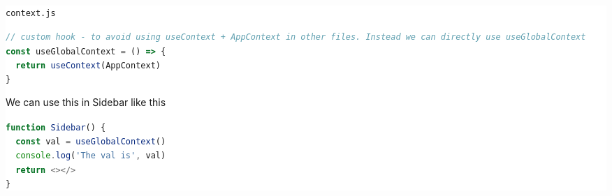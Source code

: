 `context.js`

```jsx
// custom hook - to avoid using useContext + AppContext in other files. Instead we can directly use useGlobalContext
const useGlobalContext = () => {
  return useContext(AppContext)
}
```

We can use this in Sidebar like this

```js
function Sidebar() {
  const val = useGlobalContext()
  console.log('The val is', val)
  return <></>
}
```
